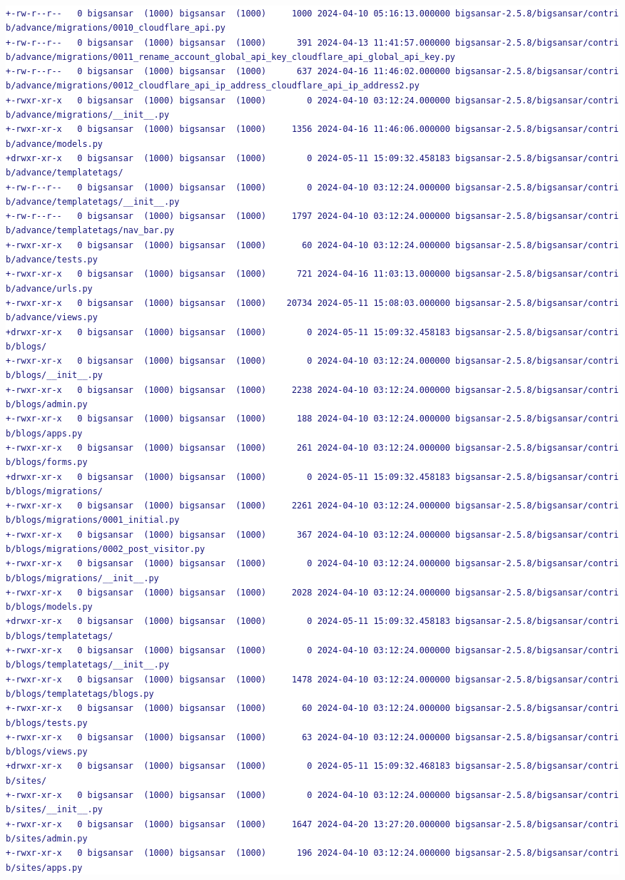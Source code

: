 ```diff
+-rw-r--r--   0 bigsansar  (1000) bigsansar  (1000)     1000 2024-04-10 05:16:13.000000 bigsansar-2.5.8/bigsansar/contrib/advance/migrations/0010_cloudflare_api.py
+-rw-r--r--   0 bigsansar  (1000) bigsansar  (1000)      391 2024-04-13 11:41:57.000000 bigsansar-2.5.8/bigsansar/contrib/advance/migrations/0011_rename_account_global_api_key_cloudflare_api_global_api_key.py
+-rw-r--r--   0 bigsansar  (1000) bigsansar  (1000)      637 2024-04-16 11:46:02.000000 bigsansar-2.5.8/bigsansar/contrib/advance/migrations/0012_cloudflare_api_ip_address_cloudflare_api_ip_address2.py
+-rwxr-xr-x   0 bigsansar  (1000) bigsansar  (1000)        0 2024-04-10 03:12:24.000000 bigsansar-2.5.8/bigsansar/contrib/advance/migrations/__init__.py
+-rwxr-xr-x   0 bigsansar  (1000) bigsansar  (1000)     1356 2024-04-16 11:46:06.000000 bigsansar-2.5.8/bigsansar/contrib/advance/models.py
+drwxr-xr-x   0 bigsansar  (1000) bigsansar  (1000)        0 2024-05-11 15:09:32.458183 bigsansar-2.5.8/bigsansar/contrib/advance/templatetags/
+-rw-r--r--   0 bigsansar  (1000) bigsansar  (1000)        0 2024-04-10 03:12:24.000000 bigsansar-2.5.8/bigsansar/contrib/advance/templatetags/__init__.py
+-rw-r--r--   0 bigsansar  (1000) bigsansar  (1000)     1797 2024-04-10 03:12:24.000000 bigsansar-2.5.8/bigsansar/contrib/advance/templatetags/nav_bar.py
+-rwxr-xr-x   0 bigsansar  (1000) bigsansar  (1000)       60 2024-04-10 03:12:24.000000 bigsansar-2.5.8/bigsansar/contrib/advance/tests.py
+-rwxr-xr-x   0 bigsansar  (1000) bigsansar  (1000)      721 2024-04-16 11:03:13.000000 bigsansar-2.5.8/bigsansar/contrib/advance/urls.py
+-rwxr-xr-x   0 bigsansar  (1000) bigsansar  (1000)    20734 2024-05-11 15:08:03.000000 bigsansar-2.5.8/bigsansar/contrib/advance/views.py
+drwxr-xr-x   0 bigsansar  (1000) bigsansar  (1000)        0 2024-05-11 15:09:32.458183 bigsansar-2.5.8/bigsansar/contrib/blogs/
+-rwxr-xr-x   0 bigsansar  (1000) bigsansar  (1000)        0 2024-04-10 03:12:24.000000 bigsansar-2.5.8/bigsansar/contrib/blogs/__init__.py
+-rwxr-xr-x   0 bigsansar  (1000) bigsansar  (1000)     2238 2024-04-10 03:12:24.000000 bigsansar-2.5.8/bigsansar/contrib/blogs/admin.py
+-rwxr-xr-x   0 bigsansar  (1000) bigsansar  (1000)      188 2024-04-10 03:12:24.000000 bigsansar-2.5.8/bigsansar/contrib/blogs/apps.py
+-rwxr-xr-x   0 bigsansar  (1000) bigsansar  (1000)      261 2024-04-10 03:12:24.000000 bigsansar-2.5.8/bigsansar/contrib/blogs/forms.py
+drwxr-xr-x   0 bigsansar  (1000) bigsansar  (1000)        0 2024-05-11 15:09:32.458183 bigsansar-2.5.8/bigsansar/contrib/blogs/migrations/
+-rwxr-xr-x   0 bigsansar  (1000) bigsansar  (1000)     2261 2024-04-10 03:12:24.000000 bigsansar-2.5.8/bigsansar/contrib/blogs/migrations/0001_initial.py
+-rwxr-xr-x   0 bigsansar  (1000) bigsansar  (1000)      367 2024-04-10 03:12:24.000000 bigsansar-2.5.8/bigsansar/contrib/blogs/migrations/0002_post_visitor.py
+-rwxr-xr-x   0 bigsansar  (1000) bigsansar  (1000)        0 2024-04-10 03:12:24.000000 bigsansar-2.5.8/bigsansar/contrib/blogs/migrations/__init__.py
+-rwxr-xr-x   0 bigsansar  (1000) bigsansar  (1000)     2028 2024-04-10 03:12:24.000000 bigsansar-2.5.8/bigsansar/contrib/blogs/models.py
+drwxr-xr-x   0 bigsansar  (1000) bigsansar  (1000)        0 2024-05-11 15:09:32.458183 bigsansar-2.5.8/bigsansar/contrib/blogs/templatetags/
+-rwxr-xr-x   0 bigsansar  (1000) bigsansar  (1000)        0 2024-04-10 03:12:24.000000 bigsansar-2.5.8/bigsansar/contrib/blogs/templatetags/__init__.py
+-rwxr-xr-x   0 bigsansar  (1000) bigsansar  (1000)     1478 2024-04-10 03:12:24.000000 bigsansar-2.5.8/bigsansar/contrib/blogs/templatetags/blogs.py
+-rwxr-xr-x   0 bigsansar  (1000) bigsansar  (1000)       60 2024-04-10 03:12:24.000000 bigsansar-2.5.8/bigsansar/contrib/blogs/tests.py
+-rwxr-xr-x   0 bigsansar  (1000) bigsansar  (1000)       63 2024-04-10 03:12:24.000000 bigsansar-2.5.8/bigsansar/contrib/blogs/views.py
+drwxr-xr-x   0 bigsansar  (1000) bigsansar  (1000)        0 2024-05-11 15:09:32.468183 bigsansar-2.5.8/bigsansar/contrib/sites/
+-rwxr-xr-x   0 bigsansar  (1000) bigsansar  (1000)        0 2024-04-10 03:12:24.000000 bigsansar-2.5.8/bigsansar/contrib/sites/__init__.py
+-rwxr-xr-x   0 bigsansar  (1000) bigsansar  (1000)     1647 2024-04-20 13:27:20.000000 bigsansar-2.5.8/bigsansar/contrib/sites/admin.py
+-rwxr-xr-x   0 bigsansar  (1000) bigsansar  (1000)      196 2024-04-10 03:12:24.000000 bigsansar-2.5.8/bigsansar/contrib/sites/apps.py
```